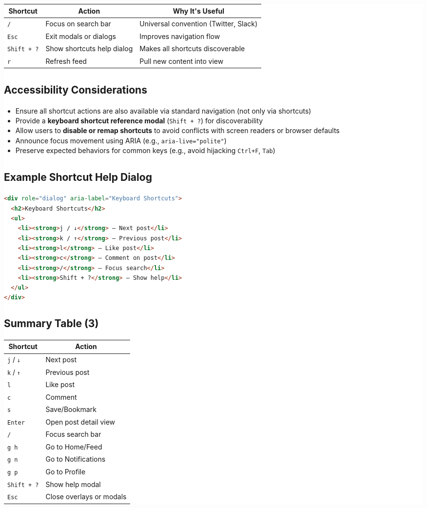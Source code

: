 | Shortcut    | Action                     | Why It's Useful                       |
| ----------- | -------------------------- | ------------------------------------- |
| `/`         | Focus on search bar        | Universal convention (Twitter, Slack) |
| `Esc`       | Exit modals or dialogs     | Improves navigation flow              |
| `Shift + ?` | Show shortcuts help dialog | Makes all shortcuts discoverable      |
| `r`         | Refresh feed               | Pull new content into view            |

## Accessibility Considerations

- Ensure all shortcut actions are also available via standard navigation (not only via shortcuts)
- Provide a **keyboard shortcut reference modal** (`Shift + ?`) for discoverability
- Allow users to **disable or remap shortcuts** to avoid conflicts with screen readers or browser defaults
- Announce focus movement using ARIA (e.g., `aria-live="polite"`)
- Preserve expected behaviors for common keys (e.g., avoid hijacking `Ctrl+F`, `Tab`)

## Example Shortcut Help Dialog

```html
<div role="dialog" aria-label="Keyboard Shortcuts">
  <h2>Keyboard Shortcuts</h2>
  <ul>
    <li><strong>j / ↓</strong> — Next post</li>
    <li><strong>k / ↑</strong> — Previous post</li>
    <li><strong>l</strong> — Like post</li>
    <li><strong>c</strong> — Comment on post</li>
    <li><strong>/</strong> — Focus search</li>
    <li><strong>Shift + ?</strong> — Show help</li>
  </ul>
</div>
```

## Summary Table (3)

| Shortcut    | Action                   |
| ----------- | ------------------------ |
| `j` / `↓`   | Next post                |
| `k` / `↑`   | Previous post            |
| `l`         | Like post                |
| `c`         | Comment                  |
| `s`         | Save/Bookmark            |
| `Enter`     | Open post detail view    |
| `/`         | Focus search bar         |
| `g h`       | Go to Home/Feed          |
| `g n`       | Go to Notifications      |
| `g p`       | Go to Profile            |
| `Shift + ?` | Show help modal          |
| `Esc`       | Close overlays or modals |
